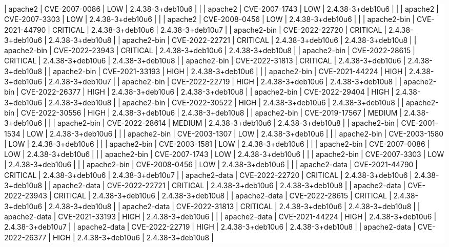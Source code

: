 | apache2         |    CVE-2007-0086   |   LOW  |  2.4.38-3+deb10u6 |  |
| apache2         |    CVE-2007-1743   |   LOW  |  2.4.38-3+deb10u6 |  |
| apache2         |    CVE-2007-3303   |   LOW  |  2.4.38-3+deb10u6 |  |
| apache2         |    CVE-2008-0456   |   LOW  |  2.4.38-3+deb10u6 |  |
| apache2-bin         |    CVE-2021-44790   |   CRITICAL  |  2.4.38-3+deb10u6 | 2.4.38-3+deb10u7 |
| apache2-bin         |    CVE-2022-22720   |   CRITICAL  |  2.4.38-3+deb10u6 | 2.4.38-3+deb10u8 |
| apache2-bin         |    CVE-2022-22721   |   CRITICAL  |  2.4.38-3+deb10u6 | 2.4.38-3+deb10u8 |
| apache2-bin         |    CVE-2022-23943   |   CRITICAL  |  2.4.38-3+deb10u6 | 2.4.38-3+deb10u8 |
| apache2-bin         |    CVE-2022-28615   |   CRITICAL  |  2.4.38-3+deb10u6 | 2.4.38-3+deb10u8 |
| apache2-bin         |    CVE-2022-31813   |   CRITICAL  |  2.4.38-3+deb10u6 | 2.4.38-3+deb10u8 |
| apache2-bin         |    CVE-2021-33193   |   HIGH  |  2.4.38-3+deb10u6 |  |
| apache2-bin         |    CVE-2021-44224   |   HIGH  |  2.4.38-3+deb10u6 | 2.4.38-3+deb10u7 |
| apache2-bin         |    CVE-2022-22719   |   HIGH  |  2.4.38-3+deb10u6 | 2.4.38-3+deb10u8 |
| apache2-bin         |    CVE-2022-26377   |   HIGH  |  2.4.38-3+deb10u6 | 2.4.38-3+deb10u8 |
| apache2-bin         |    CVE-2022-29404   |   HIGH  |  2.4.38-3+deb10u6 | 2.4.38-3+deb10u8 |
| apache2-bin         |    CVE-2022-30522   |   HIGH  |  2.4.38-3+deb10u6 | 2.4.38-3+deb10u8 |
| apache2-bin         |    CVE-2022-30556   |   HIGH  |  2.4.38-3+deb10u6 | 2.4.38-3+deb10u8 |
| apache2-bin         |    CVE-2019-17567   |   MEDIUM  |  2.4.38-3+deb10u6 |  |
| apache2-bin         |    CVE-2022-28614   |   MEDIUM  |  2.4.38-3+deb10u6 | 2.4.38-3+deb10u8 |
| apache2-bin         |    CVE-2001-1534   |   LOW  |  2.4.38-3+deb10u6 |  |
| apache2-bin         |    CVE-2003-1307   |   LOW  |  2.4.38-3+deb10u6 |  |
| apache2-bin         |    CVE-2003-1580   |   LOW  |  2.4.38-3+deb10u6 |  |
| apache2-bin         |    CVE-2003-1581   |   LOW  |  2.4.38-3+deb10u6 |  |
| apache2-bin         |    CVE-2007-0086   |   LOW  |  2.4.38-3+deb10u6 |  |
| apache2-bin         |    CVE-2007-1743   |   LOW  |  2.4.38-3+deb10u6 |  |
| apache2-bin         |    CVE-2007-3303   |   LOW  |  2.4.38-3+deb10u6 |  |
| apache2-bin         |    CVE-2008-0456   |   LOW  |  2.4.38-3+deb10u6 |  |
| apache2-data         |    CVE-2021-44790   |   CRITICAL  |  2.4.38-3+deb10u6 | 2.4.38-3+deb10u7 |
| apache2-data         |    CVE-2022-22720   |   CRITICAL  |  2.4.38-3+deb10u6 | 2.4.38-3+deb10u8 |
| apache2-data         |    CVE-2022-22721   |   CRITICAL  |  2.4.38-3+deb10u6 | 2.4.38-3+deb10u8 |
| apache2-data         |    CVE-2022-23943   |   CRITICAL  |  2.4.38-3+deb10u6 | 2.4.38-3+deb10u8 |
| apache2-data         |    CVE-2022-28615   |   CRITICAL  |  2.4.38-3+deb10u6 | 2.4.38-3+deb10u8 |
| apache2-data         |    CVE-2022-31813   |   CRITICAL  |  2.4.38-3+deb10u6 | 2.4.38-3+deb10u8 |
| apache2-data         |    CVE-2021-33193   |   HIGH  |  2.4.38-3+deb10u6 |  |
| apache2-data         |    CVE-2021-44224   |   HIGH  |  2.4.38-3+deb10u6 | 2.4.38-3+deb10u7 |
| apache2-data         |    CVE-2022-22719   |   HIGH  |  2.4.38-3+deb10u6 | 2.4.38-3+deb10u8 |
| apache2-data         |    CVE-2022-26377   |   HIGH  |  2.4.38-3+deb10u6 | 2.4.38-3+deb10u8 |